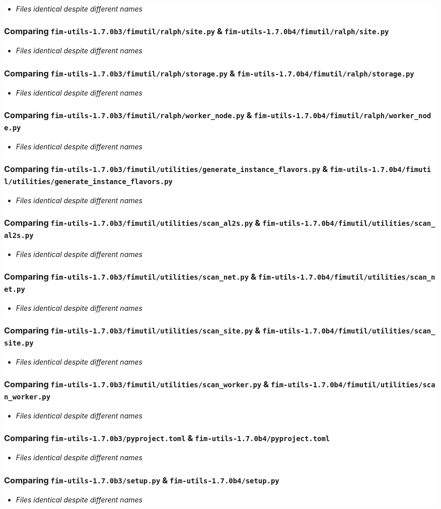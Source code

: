  * *Files identical despite different names*

### Comparing `fim-utils-1.7.0b3/fimutil/ralph/site.py` & `fim-utils-1.7.0b4/fimutil/ralph/site.py`

 * *Files identical despite different names*

### Comparing `fim-utils-1.7.0b3/fimutil/ralph/storage.py` & `fim-utils-1.7.0b4/fimutil/ralph/storage.py`

 * *Files identical despite different names*

### Comparing `fim-utils-1.7.0b3/fimutil/ralph/worker_node.py` & `fim-utils-1.7.0b4/fimutil/ralph/worker_node.py`

 * *Files identical despite different names*

### Comparing `fim-utils-1.7.0b3/fimutil/utilities/generate_instance_flavors.py` & `fim-utils-1.7.0b4/fimutil/utilities/generate_instance_flavors.py`

 * *Files identical despite different names*

### Comparing `fim-utils-1.7.0b3/fimutil/utilities/scan_al2s.py` & `fim-utils-1.7.0b4/fimutil/utilities/scan_al2s.py`

 * *Files identical despite different names*

### Comparing `fim-utils-1.7.0b3/fimutil/utilities/scan_net.py` & `fim-utils-1.7.0b4/fimutil/utilities/scan_net.py`

 * *Files identical despite different names*

### Comparing `fim-utils-1.7.0b3/fimutil/utilities/scan_site.py` & `fim-utils-1.7.0b4/fimutil/utilities/scan_site.py`

 * *Files identical despite different names*

### Comparing `fim-utils-1.7.0b3/fimutil/utilities/scan_worker.py` & `fim-utils-1.7.0b4/fimutil/utilities/scan_worker.py`

 * *Files identical despite different names*

### Comparing `fim-utils-1.7.0b3/pyproject.toml` & `fim-utils-1.7.0b4/pyproject.toml`

 * *Files identical despite different names*

### Comparing `fim-utils-1.7.0b3/setup.py` & `fim-utils-1.7.0b4/setup.py`

 * *Files identical despite different names*

